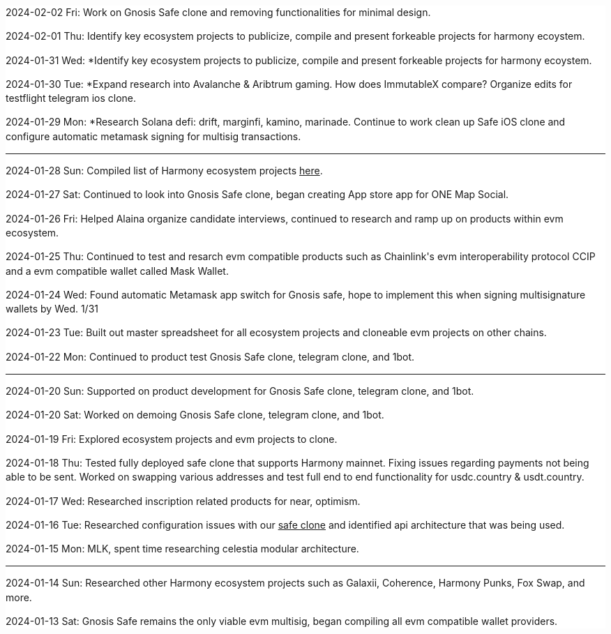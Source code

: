 2024-02-02 Fri: Work on Gnosis Safe clone and removing functionalities for minimal design.

2024-02-01 Thu: Identify key ecosystem projects to publicize, compile and present forkeable projects for harmony ecoystem.

2024-01-31 Wed: *Identify key ecosystem projects to publicize, compile and present forkeable projects for harmony ecoystem.

2024-01-30 Tue: *Expand research into Avalanche & Aribtrum gaming. How does ImmutableX compare? Organize edits for testflight telegram ios clone.

2024-01-29 Mon: *Research Solana defi: drift, marginfi, kamino, marinade. Continue to work clean up Safe iOS clone and configure automatic metamask signing for multisig transactions.

---

2024-01-28 Sun: Compiled list of Harmony ecosystem projects [here](https://www.notion.so/harmonyone/Harmony-Ecosystem-4d5757085a4c45bfa5656b48666b84b4).

2024-01-27 Sat: Continued to look into Gnosis Safe clone, began creating App store app for ONE Map Social.

2024-01-26 Fri: Helped Alaina organize candidate interviews, continued to research and ramp up on products within evm ecosystem.

2024-01-25 Thu: Continued to test and resarch evm compatible products such as Chainlink's evm interoperability protocol CCIP and a evm compatible wallet called Mask Wallet.

2024-01-24 Wed: Found automatic Metamask app switch for Gnosis safe, hope to implement this when signing multisignature wallets by Wed. 1/31

2024-01-23 Tue: Built out master spreadsheet for all ecosystem projects and cloneable evm projects on other chains. 

2024-01-22 Mon: Continued to product test Gnosis Safe clone, telegram clone, and 1bot. 

---

2024-01-20 Sun: Supported on product development for Gnosis Safe clone, telegram clone, and 1bot.

2024-01-20 Sat: Worked on demoing Gnosis Safe clone, telegram clone, and 1bot.

2024-01-19 Fri: Explored ecosystem projects and evm projects to clone. 

2024-01-18 Thu: Tested fully deployed safe clone that supports Harmony mainnet. Fixing issues regarding payments not being able to be sent. Worked on swapping various addresses and test full end to end functionality for usdc.country & usdt.country.

2024-01-17 Wed: Researched inscription related products for near, optimism.

2024-01-16 Tue: Researched configuration issues with our [safe clone](https://github.com/harmony-one/safe) and identified api architecture that was being used.

2024-01-15 Mon: MLK, spent time researching celestia modular architecture.

---

2024-01-14 Sun: Researched other Harmony ecosystem projects such as Galaxii, Coherence, Harmony Punks, Fox Swap, and more.

2024-01-13 Sat: Gnosis Safe remains the only viable evm multisig, began compiling all evm compatible wallet providers.
